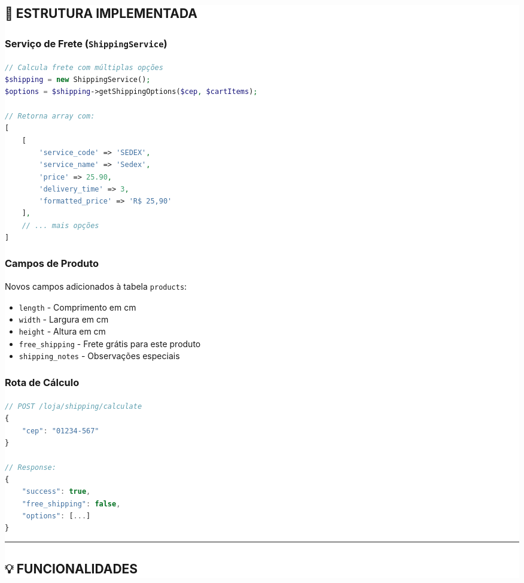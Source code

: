 
## 🔧 **ESTRUTURA IMPLEMENTADA**

### **Serviço de Frete (`ShippingService`)**

```php
// Calcula frete com múltiplas opções
$shipping = new ShippingService();
$options = $shipping->getShippingOptions($cep, $cartItems);

// Retorna array com:
[
    [
        'service_code' => 'SEDEX',
        'service_name' => 'Sedex',
        'price' => 25.90,
        'delivery_time' => 3,
        'formatted_price' => 'R$ 25,90'
    ],
    // ... mais opções
]
```

### **Campos de Produto**

Novos campos adicionados à tabela `products`:
- `length` - Comprimento em cm
- `width` - Largura em cm  
- `height` - Altura em cm
- `free_shipping` - Frete grátis para este produto
- `shipping_notes` - Observações especiais

### **Rota de Cálculo**

```javascript
// POST /loja/shipping/calculate
{
    "cep": "01234-567"
}

// Response:
{
    "success": true,
    "free_shipping": false,
    "options": [...]
}
```

---

## 💡 **FUNCIONALIDADES**
